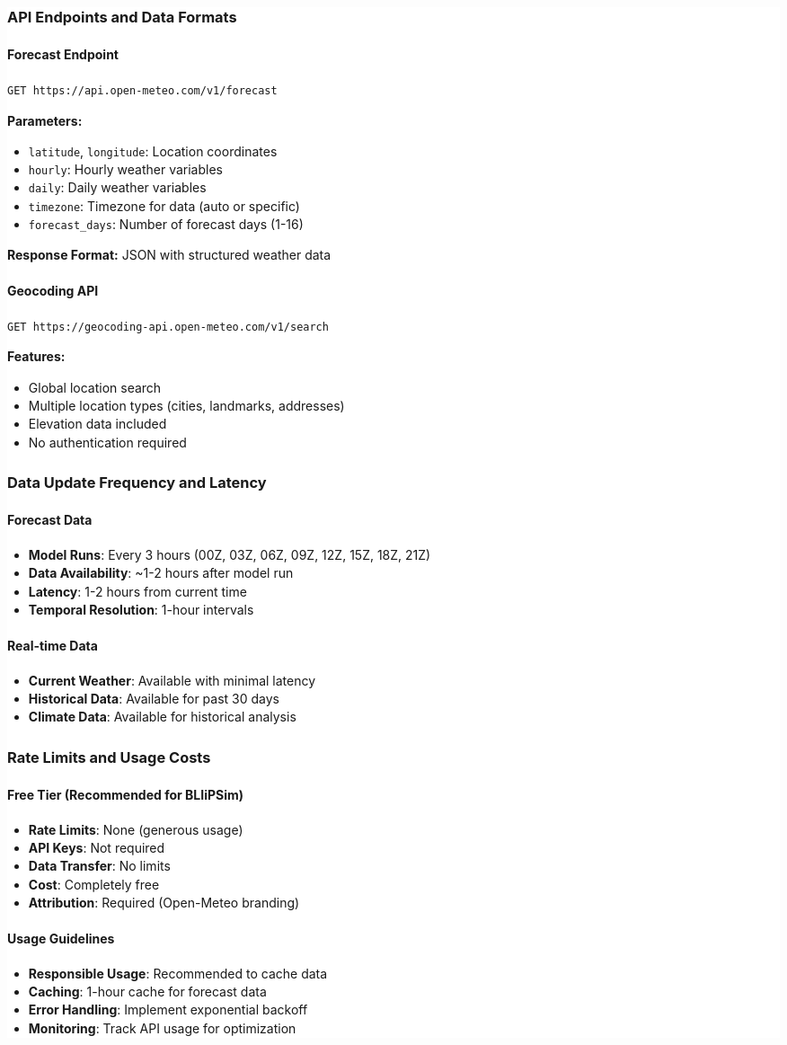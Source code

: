 ### API Endpoints and Data Formats

#### Forecast Endpoint
```
GET https://api.open-meteo.com/v1/forecast
```

**Parameters:**
- `latitude`, `longitude`: Location coordinates
- `hourly`: Hourly weather variables
- `daily`: Daily weather variables
- `timezone`: Timezone for data (auto or specific)
- `forecast_days`: Number of forecast days (1-16)

**Response Format:** JSON with structured weather data

#### Geocoding API
```
GET https://geocoding-api.open-meteo.com/v1/search
```

**Features:**
- Global location search
- Multiple location types (cities, landmarks, addresses)
- Elevation data included
- No authentication required

### Data Update Frequency and Latency

#### Forecast Data
- **Model Runs**: Every 3 hours (00Z, 03Z, 06Z, 09Z, 12Z, 15Z, 18Z, 21Z)
- **Data Availability**: ~1-2 hours after model run
- **Latency**: 1-2 hours from current time
- **Temporal Resolution**: 1-hour intervals

#### Real-time Data
- **Current Weather**: Available with minimal latency
- **Historical Data**: Available for past 30 days
- **Climate Data**: Available for historical analysis

### Rate Limits and Usage Costs

#### Free Tier (Recommended for BLIiPSim)
- **Rate Limits**: None (generous usage)
- **API Keys**: Not required
- **Data Transfer**: No limits
- **Cost**: Completely free
- **Attribution**: Required (Open-Meteo branding)

#### Usage Guidelines
- **Responsible Usage**: Recommended to cache data
- **Caching**: 1-hour cache for forecast data
- **Error Handling**: Implement exponential backoff
- **Monitoring**: Track API usage for optimization

